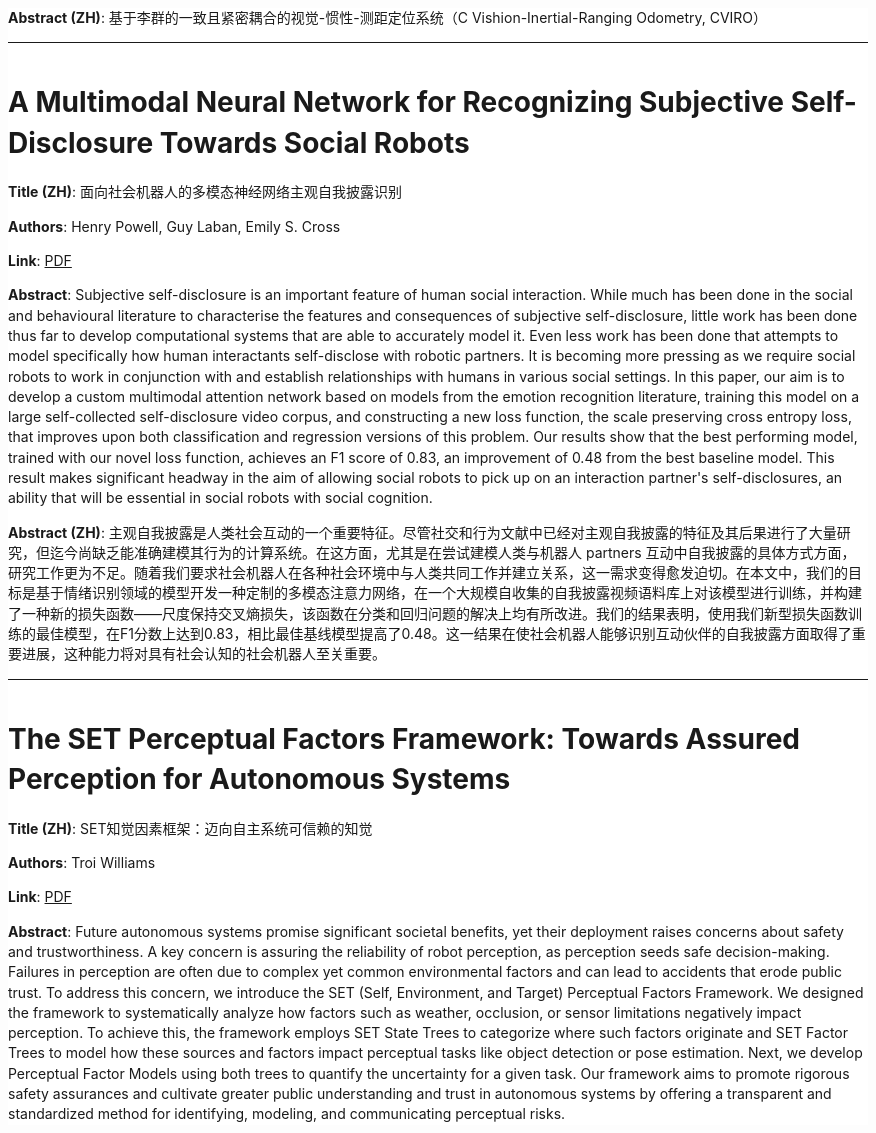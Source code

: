 **Abstract (ZH)**: 基于李群的一致且紧密耦合的视觉-惯性-测距定位系统（C Vishion-Inertial-Ranging Odometry, CVIRO） 

---
# A Multimodal Neural Network for Recognizing Subjective Self-Disclosure Towards Social Robots 

**Title (ZH)**: 面向社会机器人的多模态神经网络主观自我披露识别 

**Authors**: Henry Powell, Guy Laban, Emily S. Cross  

**Link**: [PDF](https://arxiv.org/pdf/2508.10828)  

**Abstract**: Subjective self-disclosure is an important feature of human social interaction. While much has been done in the social and behavioural literature to characterise the features and consequences of subjective self-disclosure, little work has been done thus far to develop computational systems that are able to accurately model it. Even less work has been done that attempts to model specifically how human interactants self-disclose with robotic partners. It is becoming more pressing as we require social robots to work in conjunction with and establish relationships with humans in various social settings. In this paper, our aim is to develop a custom multimodal attention network based on models from the emotion recognition literature, training this model on a large self-collected self-disclosure video corpus, and constructing a new loss function, the scale preserving cross entropy loss, that improves upon both classification and regression versions of this problem. Our results show that the best performing model, trained with our novel loss function, achieves an F1 score of 0.83, an improvement of 0.48 from the best baseline model. This result makes significant headway in the aim of allowing social robots to pick up on an interaction partner's self-disclosures, an ability that will be essential in social robots with social cognition. 

**Abstract (ZH)**: 主观自我披露是人类社会互动的一个重要特征。尽管社交和行为文献中已经对主观自我披露的特征及其后果进行了大量研究，但迄今尚缺乏能准确建模其行为的计算系统。在这方面，尤其是在尝试建模人类与机器人 partners 互动中自我披露的具体方式方面，研究工作更为不足。随着我们要求社会机器人在各种社会环境中与人类共同工作并建立关系，这一需求变得愈发迫切。在本文中，我们的目标是基于情绪识别领域的模型开发一种定制的多模态注意力网络，在一个大规模自收集的自我披露视频语料库上对该模型进行训练，并构建了一种新的损失函数——尺度保持交叉熵损失，该函数在分类和回归问题的解决上均有所改进。我们的结果表明，使用我们新型损失函数训练的最佳模型，在F1分数上达到0.83，相比最佳基线模型提高了0.48。这一结果在使社会机器人能够识别互动伙伴的自我披露方面取得了重要进展，这种能力将对具有社会认知的社会机器人至关重要。 

---
# The SET Perceptual Factors Framework: Towards Assured Perception for Autonomous Systems 

**Title (ZH)**: SET知觉因素框架：迈向自主系统可信赖的知觉 

**Authors**: Troi Williams  

**Link**: [PDF](https://arxiv.org/pdf/2508.10798)  

**Abstract**: Future autonomous systems promise significant societal benefits, yet their deployment raises concerns about safety and trustworthiness. A key concern is assuring the reliability of robot perception, as perception seeds safe decision-making. Failures in perception are often due to complex yet common environmental factors and can lead to accidents that erode public trust. To address this concern, we introduce the SET (Self, Environment, and Target) Perceptual Factors Framework. We designed the framework to systematically analyze how factors such as weather, occlusion, or sensor limitations negatively impact perception. To achieve this, the framework employs SET State Trees to categorize where such factors originate and SET Factor Trees to model how these sources and factors impact perceptual tasks like object detection or pose estimation. Next, we develop Perceptual Factor Models using both trees to quantify the uncertainty for a given task. Our framework aims to promote rigorous safety assurances and cultivate greater public understanding and trust in autonomous systems by offering a transparent and standardized method for identifying, modeling, and communicating perceptual risks. 
